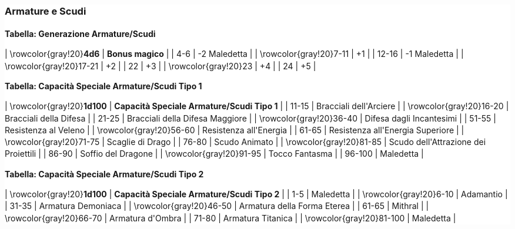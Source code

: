 ### Armature e Scudi

**Tabella: Generazione Armature/Scudi**

| \rowcolor{gray!20}**4d6** | **Bonus magico** |
| 4-6 | -2 Maledetta |
| \rowcolor{gray!20}7-11 | +1 |
| 12-16 | -1 Maledetta |
| \rowcolor{gray!20}17-21 | +2 |
| 22 | +3 |
| \rowcolor{gray!20}23 | +4 |
| 24 | +5 |

**Tabella: Capacità Speciale Armature/Scudi Tipo 1**

| \rowcolor{gray!20}**1d100** | **Capacità Speciale Armature/Scudi Tipo 1** |
| 11-15 | Bracciali dell'Arciere |
| \rowcolor{gray!20}16-20 | Bracciali della Difesa |
| 21-25 | Bracciali della Difesa Maggiore |
| \rowcolor{gray!20}36-40 | Difesa dagli Incantesimi |
| 51-55 | Resistenza al Veleno |
| \rowcolor{gray!20}56-60 | Resistenza all'Energia |
| 61-65 | Resistenza all'Energia Superiore |
| \rowcolor{gray!20}71-75 | Scaglie di Drago |
| 76-80 | Scudo Animato |
| \rowcolor{gray!20}81-85 | Scudo dell'Attrazione dei Proiettili |
| 86-90 | Soffio del Dragone |
| \rowcolor{gray!20}91-95 | Tocco Fantasma |
| 96-100 | Maledetta |

**Tabella: Capacità Speciale Armature/Scudi Tipo 2**

| \rowcolor{gray!20}**1d100** | **Capacità Speciale Armature/Scudi Tipo 2** |
| 1-5 | Maledetta |
| \rowcolor{gray!20}6-10 | Adamantio |
| 31-35 | Armatura Demoniaca |
| \rowcolor{gray!20}46-50 | Armatura della Forma Eterea |
| 61-65 | Mithral |
| \rowcolor{gray!20}66-70 | Armatura d'Ombra |
| 71-80 | Armatura Titanica |
| \rowcolor{gray!20}81-100 | Maledetta |
